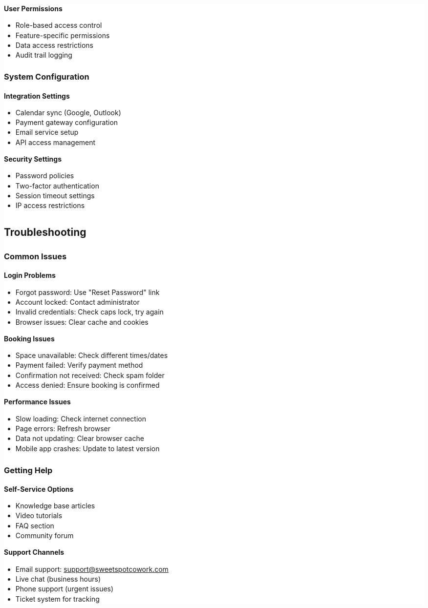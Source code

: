 **User Permissions**
- Role-based access control
- Feature-specific permissions
- Data access restrictions
- Audit trail logging

### System Configuration

**Integration Settings**
- Calendar sync (Google, Outlook)
- Payment gateway configuration
- Email service setup
- API access management

**Security Settings**
- Password policies
- Two-factor authentication
- Session timeout settings
- IP access restrictions

## Troubleshooting

### Common Issues

**Login Problems**
- Forgot password: Use "Reset Password" link
- Account locked: Contact administrator
- Invalid credentials: Check caps lock, try again
- Browser issues: Clear cache and cookies

**Booking Issues**
- Space unavailable: Check different times/dates
- Payment failed: Verify payment method
- Confirmation not received: Check spam folder
- Access denied: Ensure booking is confirmed

**Performance Issues**
- Slow loading: Check internet connection
- Page errors: Refresh browser
- Data not updating: Clear browser cache
- Mobile app crashes: Update to latest version

### Getting Help

**Self-Service Options**
- Knowledge base articles
- Video tutorials
- FAQ section
- Community forum

**Support Channels**
- Email support: support@sweetspotcowork.com
- Live chat (business hours)
- Phone support (urgent issues)
- Ticket system for tracking
